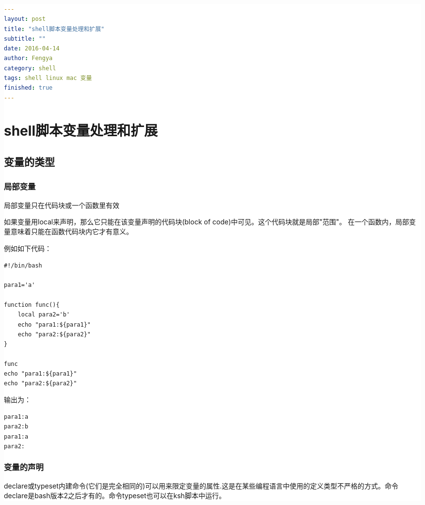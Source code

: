 ```yaml
---
layout: post
title: "shell脚本变量处理和扩展"
subtitle: ""
date: 2016-04-14
author: Fengya
category: shell
tags: shell linux mac 变量
finished: true
---
```


# shell脚本变量处理和扩展

## 变量的类型

### 局部变量

局部变量只在代码块或一个函数里有效

如果变量用local来声明，那么它只能在该变量声明的代码块(block of code)中可见。这个代码块就是局部"范围"。 在一个函数内，局部变量意味着只能在函数代码块内它才有意义。

例如如下代码：

```shell
#!/bin/bash

para1='a'

function func(){
	local para2='b'
	echo "para1:${para1}"
	echo "para2:${para2}"
}

func
echo "para1:${para1}"
echo "para2:${para2}"
```

输出为：

```
para1:a
para2:b
para1:a
para2:
```

### 变量的声明

declare或typeset内建命令(它们是完全相同的)可以用来限定变量的属性.这是在某些编程语言中使用的定义类型不严格的方式。命令declare是bash版本2之后才有的。命令typeset也可以在ksh脚本中运行。
